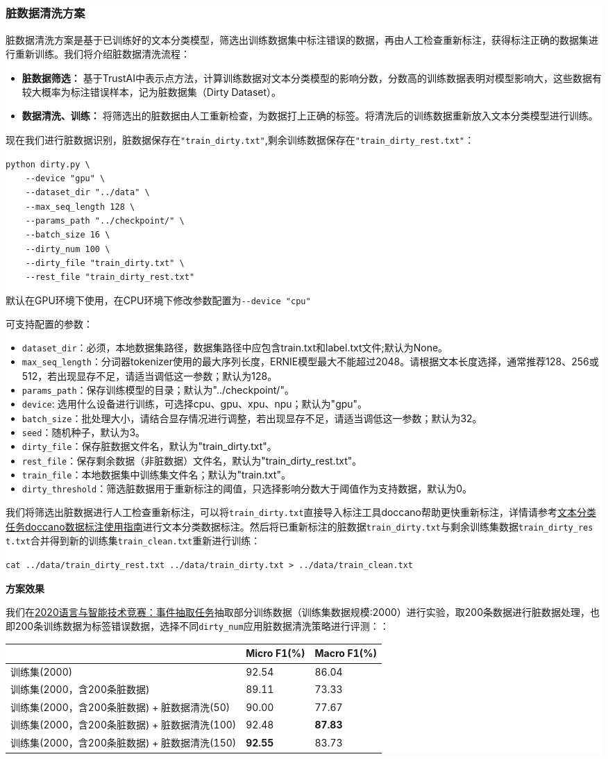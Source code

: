 ### 脏数据清洗方案

脏数据清洗方案是基于已训练好的文本分类模型，筛选出训练数据集中标注错误的数据，再由人工检查重新标注，获得标注正确的数据集进行重新训练。我们将介绍脏数据清洗流程：

- **脏数据筛选：** 基于TrustAI中表示点方法，计算训练数据对文本分类模型的影响分数，分数高的训练数据表明对模型影响大，这些数据有较大概率为标注错误样本，记为脏数据集（Dirty Dataset）。

- **数据清洗、训练：** 将筛选出的脏数据由人工重新检查，为数据打上正确的标签。将清洗后的训练数据重新放入文本分类模型进行训练。

现在我们进行脏数据识别，脏数据保存在`"train_dirty.txt"`,剩余训练数据保存在`"train_dirty_rest.txt"`：

```shell
python dirty.py \
    --device "gpu" \
    --dataset_dir "../data" \
    --max_seq_length 128 \
    --params_path "../checkpoint/" \
    --batch_size 16 \
    --dirty_num 100 \
    --dirty_file "train_dirty.txt" \
    --rest_file "train_dirty_rest.txt"
```

默认在GPU环境下使用，在CPU环境下修改参数配置为`--device "cpu"`

可支持配置的参数：

* `dataset_dir`：必须，本地数据集路径，数据集路径中应包含train.txt和label.txt文件;默认为None。
* `max_seq_length`：分词器tokenizer使用的最大序列长度，ERNIE模型最大不能超过2048。请根据文本长度选择，通常推荐128、256或512，若出现显存不足，请适当调低这一参数；默认为128。
* `params_path`：保存训练模型的目录；默认为"../checkpoint/"。
* `device`: 选用什么设备进行训练，可选择cpu、gpu、xpu、npu；默认为"gpu"。
* `batch_size`：批处理大小，请结合显存情况进行调整，若出现显存不足，请适当调低这一参数；默认为32。
* `seed`：随机种子，默认为3。
* `dirty_file`：保存脏数据文件名，默认为"train_dirty.txt"。
* `rest_file`：保存剩余数据（非脏数据）文件名，默认为"train_dirty_rest.txt"。
* `train_file`：本地数据集中训练集文件名；默认为"train.txt"。
* `dirty_threshold`：筛选脏数据用于重新标注的阈值，只选择影响分数大于阈值作为支持数据，默认为0。


我们将筛选出脏数据进行人工检查重新标注，可以将`train_dirty.txt`直接导入标注工具doccano帮助更快重新标注，详情请参考[文本分类任务doccano数据标注使用指南](../../doccano.md)进行文本分类数据标注。然后将已重新标注的脏数据`train_dirty.txt`与剩余训练集数据`train_dirty_rest.txt`合并得到新的训练集`train_clean.txt`重新进行训练：

```shell
cat ../data/train_dirty_rest.txt ../data/train_dirty.txt > ../data/train_clean.txt
```

**方案效果**

我们在[2020语言与智能技术竞赛：事件抽取任务](https://aistudio.baidu.com/aistudio/competition/detail/32/0/introduction)抽取部分训练数据（训练集数据规模:2000）进行实验，取200条数据进行脏数据处理，也即200条训练数据为标签错误数据，选择不同`dirty_num`应用脏数据清洗策略进行评测：：

|  |Micro F1(%)   | Macro F1(%) |
| ---------| ------------ |------------ |
|训练集(2000)|92.54|86.04|
|训练集(2000，含200条脏数据) |89.11|73.33|
|训练集(2000，含200条脏数据) + 脏数据清洗(50)|90.00|77.67|
|训练集(2000，含200条脏数据) + 脏数据清洗(100)|92.48|**87.83**|
|训练集(2000，含200条脏数据) + 脏数据清洗(150)|**92.55**|83.73|
